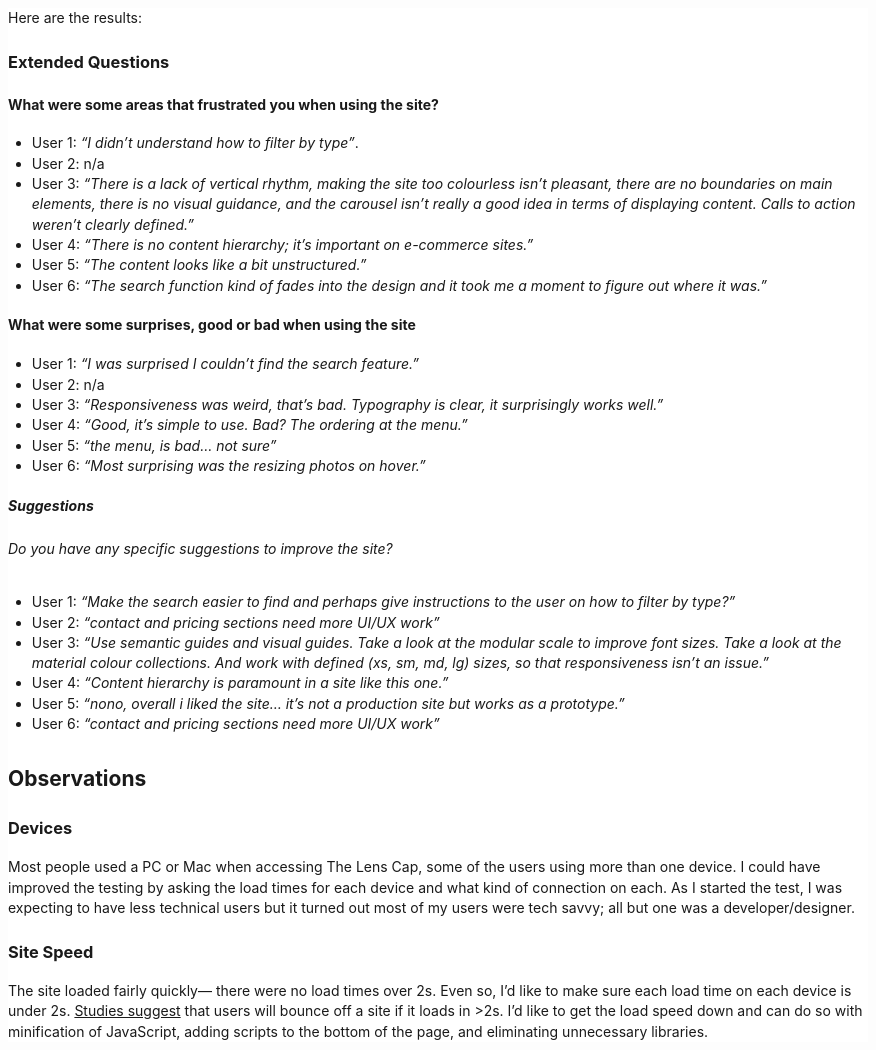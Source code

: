 Here are the results:

<iframe src="https://docs.google.com/presentation/d/1SRtpSm1GsnTg1R1kzhkNbSW82e_2aBXNv75YmtUf0fg/embed?start=false&amp;loop=false&amp;delayms=3000" width="960" height="569" frameborder="0"></iframe>
<h3 id="&quot;extended-questions&quot;">Extended Questions</h3>
<h4 id="&quot;what-were-some-areas-that-frustrated-you-when-using-the-site&quot;">What were some areas that frustrated you when using the site?</h4>
<ul>
 	<li>User 1: <em>“I didn’t understand how to filter by type”</em>.</li>
 	<li>User 2: n/a</li>
 	<li>User 3: <em>“There is a lack of vertical rhythm, making the site too colourless isn’t pleasant, there are no boundaries on main elements, there is no visual guidance, and the carousel isn’t really a good idea in terms of displaying content. Calls to action weren’t clearly defined.”</em></li>
 	<li>User 4: <em>“There is no content hierarchy; it’s important on e-commerce sites.”</em></li>
 	<li>User 5: <em>“The content looks like a bit unstructured.”</em></li>
 	<li>User 6: <em>“The search function kind of fades into the design and it took me a moment to figure out where it was.”</em></li>
</ul>
<h4 id="&quot;what-were-some-surprises-good-or-bad-when-using-the-site&quot;">What were some surprises, good or bad when using the site</h4>
<ul>
 	<li>User 1: <em>“I was surprised I couldn’t find the search feature.”</em></li>
 	<li>User 2: n/a</li>
 	<li>User 3: <em>“Responsiveness was weird, that’s bad. Typography is clear, it surprisingly works well.”</em></li>
 	<li>User 4: <em>“Good, it’s simple to use. Bad? The ordering at the menu.”</em></li>
 	<li>User 5: <em>“the menu, is bad… not sure”</em></li>
 	<li>User 6: <em>“Most surprising was the resizing photos on hover.”</em></li>
</ul>
<h5 id="&quot;suggestions&quot;">Suggestions</h5>
<h6 id="&quot;do-you-have-any-specific-suggestions-to-improve-the-site&quot;">Do you have any specific suggestions to improve the site?</h6>
<ul>
 	<li>User 1: <em>“Make the search easier to find and perhaps give instructions to the user on how to filter by type?”</em></li>
 	<li>User 2: <em>“contact and pricing sections need more UI/UX work”</em></li>
 	<li>User 3: <em>“Use semantic guides and visual guides. Take a look at the modular scale to improve font sizes. Take a look at the material colour collections. And work with defined (xs, sm, md, lg) sizes, so that responsiveness isn’t an issue.”</em></li>
 	<li>User 4: <em>“Content hierarchy is paramount in a site like this one.”</em></li>
 	<li>User 5: <em>“nono, overall i liked the site… it’s not a production site but works as a prototype.”</em></li>
 	<li>User 6: <em>“contact and pricing sections need more UI/UX work”</em></li>
</ul>
<h2 id="&quot;observations&quot;">Observations</h2>
<h3 id="&quot;devices&quot;">Devices</h3>
Most people used a PC or Mac when accessing The Lens Cap, some of the users using more than one device. I could have improved the testing by asking the load times for each device and what kind of connection on each. As I started the test, I was expecting to have less technical users but it turned out most of my users were tech savvy; all but one was a developer/designer.
<h3 id="&quot;site-speed&quot;">Site Speed</h3>
The site loaded fairly quickly— there were no load times over 2s. Even so, I’d like to make sure each load time on each device is under 2s. <a href="&quot;https://blog.kissmetrics.com/speed-is-a-killer/&quot;">Studies suggest</a> that users will bounce off a site if it loads in &gt;2s. I’d like to get the load speed down and can do so with minification of JavaScript, adding scripts to the bottom of the page, and eliminating unnecessary libraries.

